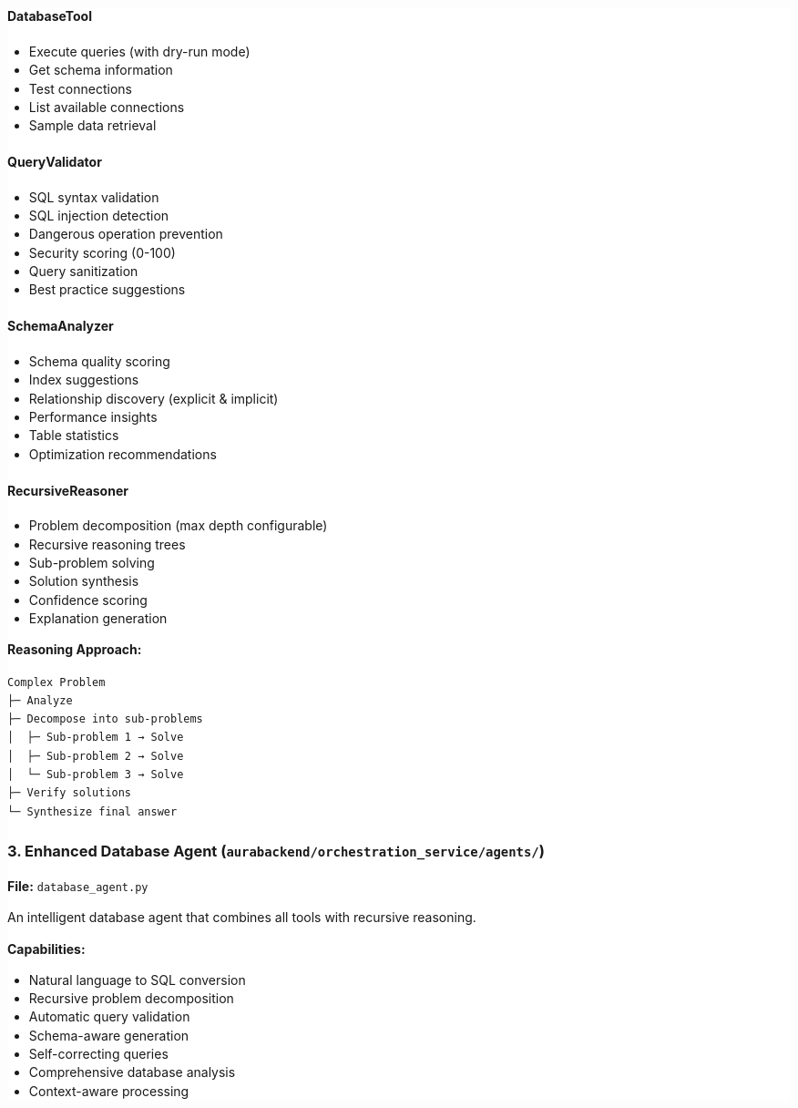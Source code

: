 #### DatabaseTool
- Execute queries (with dry-run mode)
- Get schema information
- Test connections
- List available connections
- Sample data retrieval

#### QueryValidator
- SQL syntax validation
- SQL injection detection
- Dangerous operation prevention
- Security scoring (0-100)
- Query sanitization
- Best practice suggestions

#### SchemaAnalyzer
- Schema quality scoring
- Index suggestions
- Relationship discovery (explicit & implicit)
- Performance insights
- Table statistics
- Optimization recommendations

#### RecursiveReasoner
- Problem decomposition (max depth configurable)
- Recursive reasoning trees
- Sub-problem solving
- Solution synthesis
- Confidence scoring
- Explanation generation

**Reasoning Approach:**
```
Complex Problem
├─ Analyze
├─ Decompose into sub-problems
│  ├─ Sub-problem 1 → Solve
│  ├─ Sub-problem 2 → Solve
│  └─ Sub-problem 3 → Solve
├─ Verify solutions
└─ Synthesize final answer
```

### 3. Enhanced Database Agent (`aurabackend/orchestration_service/agents/`)

**File:** `database_agent.py`

An intelligent database agent that combines all tools with recursive reasoning.

**Capabilities:**
- Natural language to SQL conversion
- Recursive problem decomposition
- Automatic query validation
- Schema-aware generation
- Self-correcting queries
- Comprehensive database analysis
- Context-aware processing

